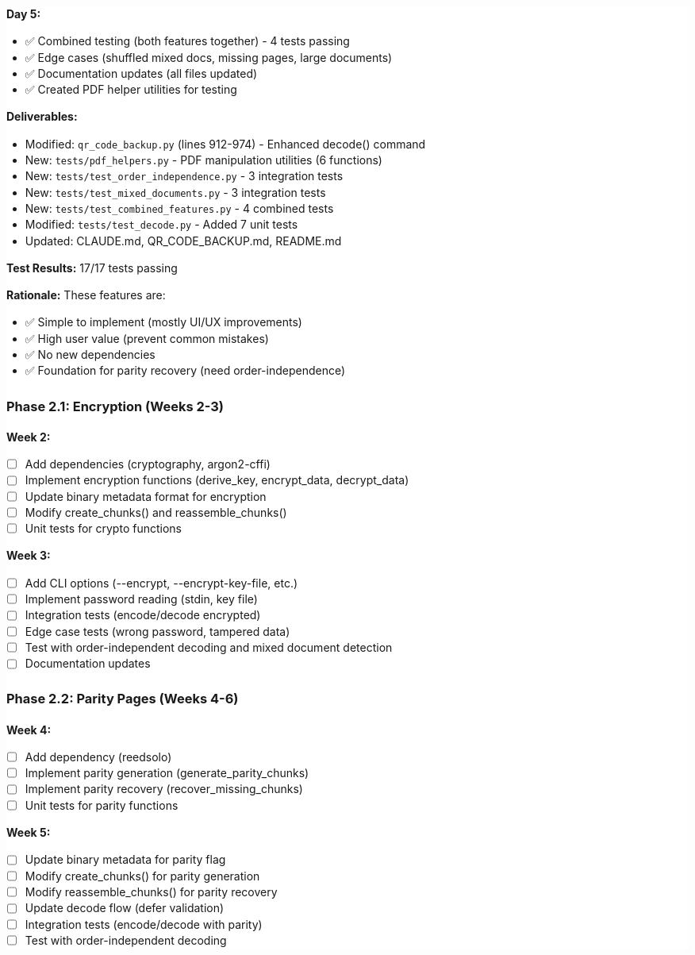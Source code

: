 **Day 5:**
- ✅ Combined testing (both features together) - 4 tests passing
- ✅ Edge cases (shuffled mixed docs, missing pages, large documents)
- ✅ Documentation updates (all files updated)
- ✅ Created PDF helper utilities for testing

**Deliverables:**
- Modified: `qr_code_backup.py` (lines 912-974) - Enhanced decode() command
- New: `tests/pdf_helpers.py` - PDF manipulation utilities (6 functions)
- New: `tests/test_order_independence.py` - 3 integration tests
- New: `tests/test_mixed_documents.py` - 3 integration tests
- New: `tests/test_combined_features.py` - 4 combined tests
- Modified: `tests/test_decode.py` - Added 7 unit tests
- Updated: CLAUDE.md, QR_CODE_BACKUP.md, README.md

**Test Results:** 17/17 tests passing

**Rationale:** These features are:
- ✅ Simple to implement (mostly UI/UX improvements)
- ✅ High user value (prevent common mistakes)
- ✅ No new dependencies
- ✅ Foundation for parity recovery (need order-independence)

### Phase 2.1: Encryption (Weeks 2-3)

**Week 2:**
- [ ] Add dependencies (cryptography, argon2-cffi)
- [ ] Implement encryption functions (derive_key, encrypt_data, decrypt_data)
- [ ] Update binary metadata format for encryption
- [ ] Modify create_chunks() and reassemble_chunks()
- [ ] Unit tests for crypto functions

**Week 3:**
- [ ] Add CLI options (--encrypt, --encrypt-key-file, etc.)
- [ ] Implement password reading (stdin, key file)
- [ ] Integration tests (encode/decode encrypted)
- [ ] Edge case tests (wrong password, tampered data)
- [ ] Test with order-independent decoding and mixed document detection
- [ ] Documentation updates

### Phase 2.2: Parity Pages (Weeks 4-6)

**Week 4:**
- [ ] Add dependency (reedsolo)
- [ ] Implement parity generation (generate_parity_chunks)
- [ ] Implement parity recovery (recover_missing_chunks)
- [ ] Unit tests for parity functions

**Week 5:**
- [ ] Update binary metadata for parity flag
- [ ] Modify create_chunks() for parity generation
- [ ] Modify reassemble_chunks() for parity recovery
- [ ] Update decode flow (defer validation)
- [ ] Integration tests (encode/decode with parity)
- [ ] Test with order-independent decoding
